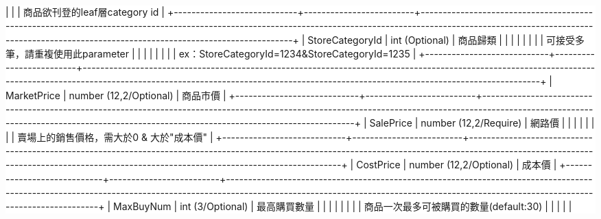 |                            |                         | 商品欲刊登的leaf層category id                                                                                                                                                                                                               |
+----------------------------+-------------------------+---------------------------------------------------------------------------------------------------------------------------------------------------------------------------------------------------------------------------------------------+
| StoreCategoryId            | int (Optional)          | 商品歸類                                                                                                                                                                                                                                    |
|                            |                         |                                                                                                                                                                                                                                             |
|                            |                         | 可接受多筆，請重複使用此parameter                                                                                                                                                                                                           |
|                            |                         |                                                                                                                                                                                                                                             |
|                            |                         | ex：StoreCategoryId=1234&StoreCategoryId=1235                                                                                                                                                                                               |
+----------------------------+-------------------------+---------------------------------------------------------------------------------------------------------------------------------------------------------------------------------------------------------------------------------------------+
| MarketPrice                | number (12,2/Optional)  | 商品市價                                                                                                                                                                                                                                    |
+----------------------------+-------------------------+---------------------------------------------------------------------------------------------------------------------------------------------------------------------------------------------------------------------------------------------+
| SalePrice                  | number (12,2/Require)   | 網路價                                                                                                                                                                                                                                      |
|                            |                         |                                                                                                                                                                                                                                             |
|                            |                         | 賣場上的銷售價格，需大於0 & 大於"成本價"                                                                                                                                                                                                    |
+----------------------------+-------------------------+---------------------------------------------------------------------------------------------------------------------------------------------------------------------------------------------------------------------------------------------+
| CostPrice                  | number (12,2/Optional)  | 成本價                                                                                                                                                                                                                                      |
+----------------------------+-------------------------+---------------------------------------------------------------------------------------------------------------------------------------------------------------------------------------------------------------------------------------------+
| MaxBuyNum                  | int (3/Optional)        | 最高購買數量                                                                                                                                                                                                                                |
|                            |                         |                                                                                                                                                                                                                                             |
|                            |                         | 商品一次最多可被購買的數量(default:30)                                                                                                                                                                                                      |
|                            |                         |                                                                                                                                                                                                                                             |